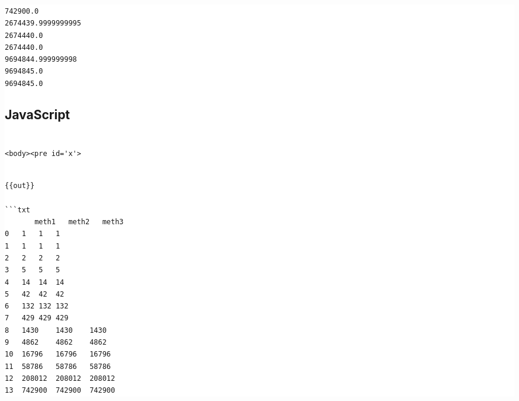```txt
742900.0
2674439.9999999995
2674440.0
2674440.0
9694844.999999998
9694845.0
9694845.0
```



## JavaScript


```javascript><html><head><title>Catalan</title></head

<body><pre id='x'>
```
<script type="application/javascript">
function disp(x) {
	var e = document.createTextNode(x + '\n');
	document.getElementById('x').appendChild(e);
}

var fc = [], c2 = [], c3 = [];
function fact(n) { return fc[n] ? fc[n] : fc[n] = (n ? n * fact(n - 1) : 1); }
function cata1(n) { return Math.floor(fact(2 * n) / fact(n + 1) / fact(n) + .5); }
function cata2(n) {
	if (n == 0) return 1;
	if (!c2[n]) {
		var s = 0;
		for (var i = 0; i < n; i++) s += cata2(i) * cata2(n - i - 1);
		c2[n] = s;
	}
	return c2[n];
}
function cata3(n) {
	if (n == 0) return 1;
	return c3[n] ? c3[n] : c3[n] = (4 * n - 2) * cata3(n - 1) / (n + 1);
}

disp("       meth1   meth2   meth3");
for (var i = 0; i <= 15; i++)
	disp(i + '\t' + cata1(i) + '\t' + cata2(i) + '\t' + cata3(i));

</script></body></html>
```

{{out}}

```txt
       meth1   meth2   meth3
0	1	1	1
1	1	1	1
2	2	2	2
3	5	5	5
4	14	14	14
5	42	42	42
6	132	132	132
7	429	429	429
8	1430	1430	1430
9	4862	4862	4862
10	16796	16796	16796
11	58786	58786	58786
12	208012	208012	208012
13	742900	742900	742900
```